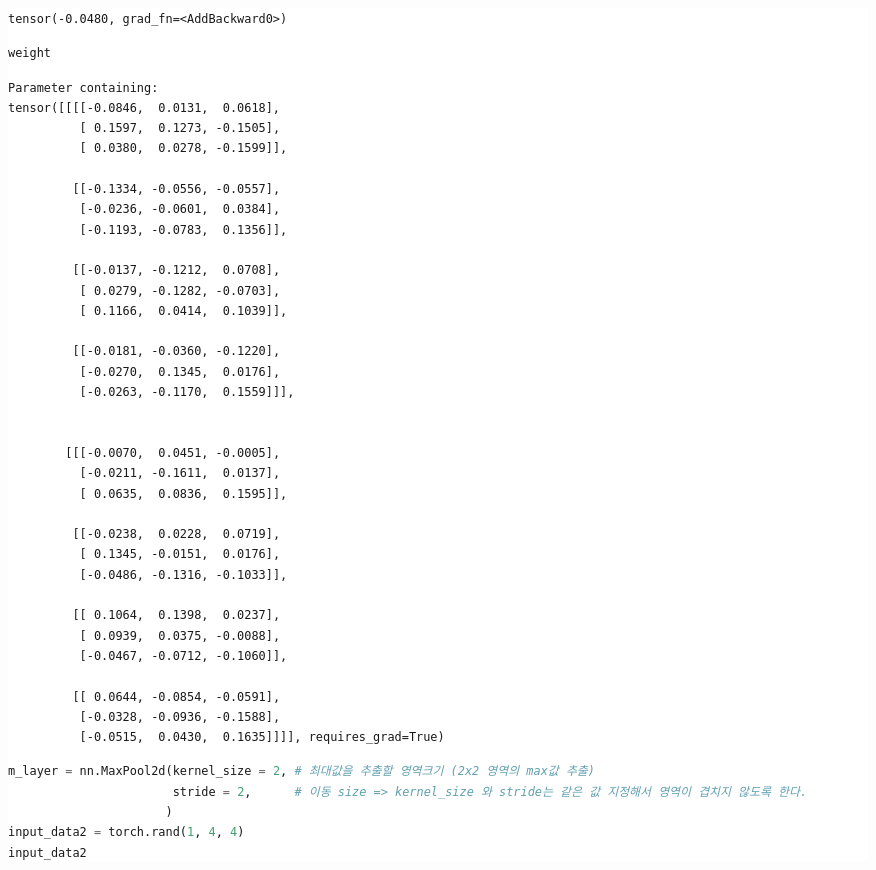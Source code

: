 


    tensor(-0.0480, grad_fn=<AddBackward0>)




```python
weight
```




    Parameter containing:
    tensor([[[[-0.0846,  0.0131,  0.0618],
              [ 0.1597,  0.1273, -0.1505],
              [ 0.0380,  0.0278, -0.1599]],
    
             [[-0.1334, -0.0556, -0.0557],
              [-0.0236, -0.0601,  0.0384],
              [-0.1193, -0.0783,  0.1356]],
    
             [[-0.0137, -0.1212,  0.0708],
              [ 0.0279, -0.1282, -0.0703],
              [ 0.1166,  0.0414,  0.1039]],
    
             [[-0.0181, -0.0360, -0.1220],
              [-0.0270,  0.1345,  0.0176],
              [-0.0263, -0.1170,  0.1559]]],
    
    
            [[[-0.0070,  0.0451, -0.0005],
              [-0.0211, -0.1611,  0.0137],
              [ 0.0635,  0.0836,  0.1595]],
    
             [[-0.0238,  0.0228,  0.0719],
              [ 0.1345, -0.0151,  0.0176],
              [-0.0486, -0.1316, -0.1033]],
    
             [[ 0.1064,  0.1398,  0.0237],
              [ 0.0939,  0.0375, -0.0088],
              [-0.0467, -0.0712, -0.1060]],
    
             [[ 0.0644, -0.0854, -0.0591],
              [-0.0328, -0.0936, -0.1588],
              [-0.0515,  0.0430,  0.1635]]]], requires_grad=True)




```python
m_layer = nn.MaxPool2d(kernel_size = 2, # 최대값을 추출할 영역크기 (2x2 영역의 max값 추출)
                       stride = 2,      # 이동 size => kernel_size 와 stride는 같은 값 지정해서 영역이 겹치지 않도록 한다.
                      )
input_data2 = torch.rand(1, 4, 4)
input_data2
```



